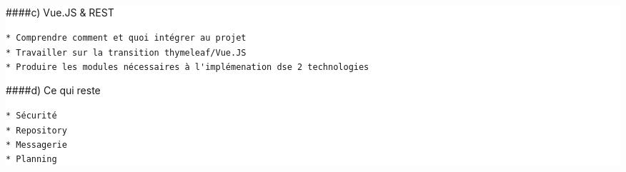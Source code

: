 ####c) Vue.JS & REST

	* Comprendre comment et quoi intégrer au projet
	* Travailler sur la transition thymeleaf/Vue.JS
	* Produire les modules nécessaires à l'implémenation dse 2 technologies
 
####d) Ce qui reste

	* Sécurité
	* Repository
	* Messagerie
	* Planning
